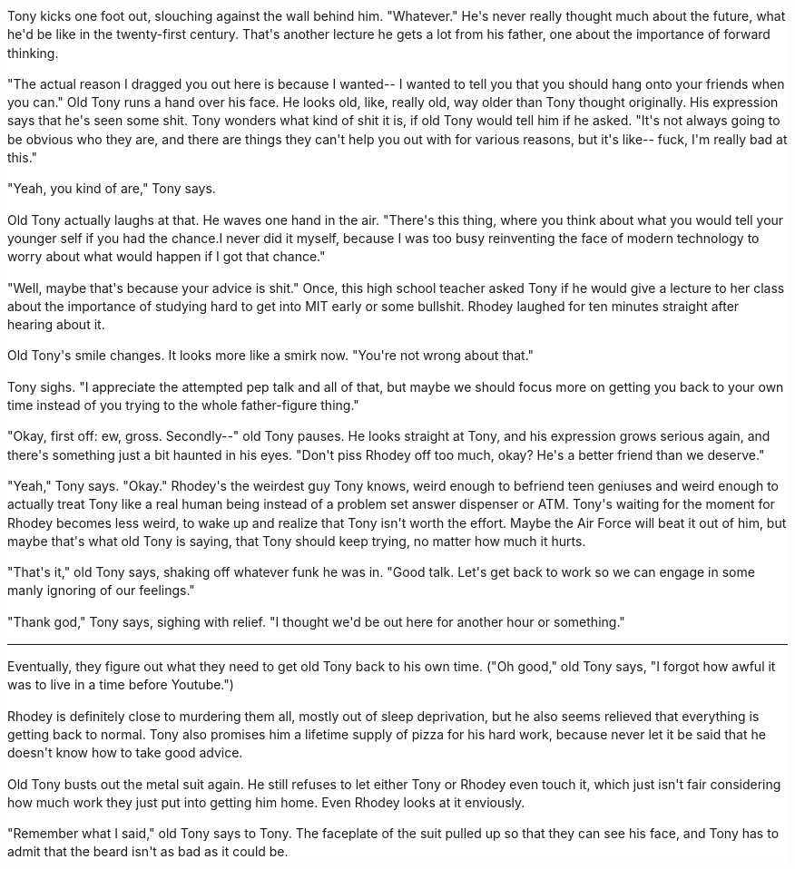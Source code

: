 Tony kicks one foot out, slouching against the wall behind him. "Whatever." He's never really thought much about the future, what he'd be like in the twenty-first century. That's another lecture he gets a lot from his father, one about the importance of forward thinking.

"The actual reason I dragged you out here is because I wanted-- I wanted to tell you that you should hang onto your friends when you can." Old Tony runs a hand over his face. He looks old, like, really old, way older than Tony thought originally. His expression says that he's seen some shit. Tony wonders what kind of shit it is, if old Tony would tell him if he asked. "It's not always going to be obvious who they are, and there are things they can't help you out with for various reasons, but it's like-- fuck, I'm really bad at this."

"Yeah, you kind of are," Tony says.

Old Tony actually laughs at that. He waves one hand in the air. "There's this thing, where you think about what you would tell your younger self if you had the chance.I never did it myself, because I was too busy reinventing the face of modern technology to worry about what would happen if I got that chance."

"Well, maybe that's because your advice is shit." Once, this high school teacher asked Tony if he would give a lecture to her class about the importance of studying hard to get into MIT early or some bullshit. Rhodey laughed for ten minutes straight after hearing about it.

Old Tony's smile changes. It looks more like a smirk now. "You're not wrong about that."

Tony sighs. "I appreciate the attempted pep talk and all of that, but maybe we should focus more on getting you back to your own time instead of you trying to the whole father-figure thing."

"Okay, first off: ew, gross. Secondly--" old Tony pauses. He looks straight at Tony, and his expression grows serious again, and there's something just a bit haunted in his eyes. "Don't piss Rhodey off too much, okay? He's a better friend than we deserve."

"Yeah," Tony says. "Okay." Rhodey's the weirdest guy Tony knows, weird enough to befriend teen geniuses and weird enough to actually treat Tony like a real human being instead of a problem set answer dispenser or ATM. Tony's waiting for the moment for Rhodey becomes less weird, to wake up and realize that Tony isn't worth the effort. Maybe the Air Force will beat it out of him, but maybe that's what old Tony is saying, that Tony should keep trying, no matter how much it hurts.

"That's it," old Tony says, shaking off whatever funk he was in. "Good talk. Let's get back to work so we can engage in some manly ignoring of our feelings."

"Thank god," Tony says, sighing with relief. "I thought we'd be out here for another hour or something."

---

Eventually, they figure out what they need to get old Tony back to his own time. ("Oh good," old Tony says, "I forgot how awful it was to live in a time before Youtube.")

Rhodey is definitely close to murdering them all, mostly out of sleep deprivation, but he also seems relieved that everything is getting back to normal. Tony also promises him a lifetime supply of pizza for his hard work, because never let it be said that he doesn't know how to take good advice.

Old Tony busts out the metal suit again. He still refuses to let either Tony or Rhodey even touch it, which just isn't fair considering how much work they just put into getting him home. Even Rhodey looks at it enviously.

"Remember what I said," old Tony says to Tony. The faceplate of the suit pulled up so that they can see his face, and Tony has to admit that the beard isn't as bad as it could be.
